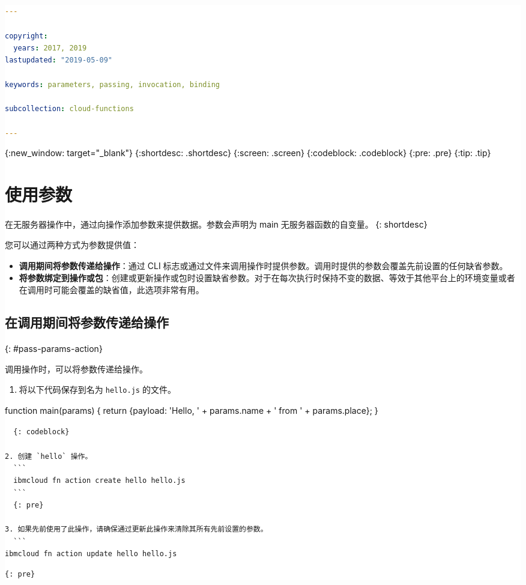 ```yaml
---

copyright:
  years: 2017, 2019
lastupdated: "2019-05-09"

keywords: parameters, passing, invocation, binding

subcollection: cloud-functions

---
```






{:new_window: target="_blank"}
{:shortdesc: .shortdesc}
{:screen: .screen}
{:codeblock: .codeblock}
{:pre: .pre}
{:tip: .tip}

# 使用参数

在无服务器操作中，通过向操作添加参数来提供数据。参数会声明为 main 无服务器函数的自变量。
{: shortdesc}

您可以通过两种方式为参数提供值：
* **调用期间将参数传递给操作**：通过 CLI 标志或通过文件来调用操作时提供参数。调用时提供的参数会覆盖先前设置的任何缺省参数。
* **将参数绑定到操作或包**：创建或更新操作或包时设置缺省参数。对于在每次执行时保持不变的数据、等效于其他平台上的环境变量或者在调用时可能会覆盖的缺省值，此选项非常有用。

## 在调用期间将参数传递给操作
{: #pass-params-action}

调用操作时，可以将参数传递给操作。

1. 将以下代码保存到名为 `hello.js` 的文件。

    ```javascript
function main(params) {
  return {payload:  'Hello, ' + params.name + ' from ' + params.place};
  }
  ```
    {: codeblock}

2. 创建 `hello` 操作。
    ```
    ibmcloud fn action create hello hello.js
    ```
    {: pre}

3. 如果先前使用了此操作，请确保通过更新此操作来清除其所有先前设置的参数。
    ```
  ibmcloud fn action update hello hello.js
  ```
    {: pre}
